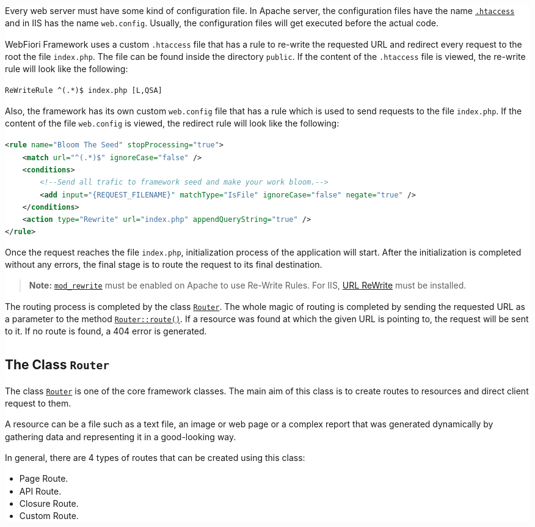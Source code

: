 Every web server must have some kind of configuration file. In Apache server, the configuration files have the name [`.htaccess`](https://httpd.apache.org/docs/current/howto/htaccess.html) and in IIS has the name `web.config`. Usually, the configuration files will get executed before the actual code.

WebFiori Framework uses a custom `.htaccess` file that has a rule to re-write the requested URL and redirect every request to the root the file `index.php`. The file can be found inside the directory `public`. If the content of the `.htaccess` file is viewed, the re-write rule will look like the following:
```
ReWriteRule ^(.*)$ index.php [L,QSA]
```

Also, the framework has its own custom `web.config` file that has a rule which is used to send requests to the file `index.php`. If the content of the file `web.config` is viewed, the redirect rule will look like the following:
``` xml
<rule name="Bloom The Seed" stopProcessing="true">
    <match url="^(.*)$" ignoreCase="false" />
    <conditions>
        <!--Send all trafic to framework seed and make your work bloom.-->
        <add input="{REQUEST_FILENAME}" matchType="IsFile" ignoreCase="false" negate="true" />
    </conditions>
    <action type="Rewrite" url="index.php" appendQueryString="true" />
</rule>
```

Once the request reaches the file `index.php`, initialization process of the application will start. After the initialization is completed without any errors, the final stage is to route the request to its final destination.

> <b>Note:</b> [`mod_rewrite`](https://httpd.apache.org/docs/2.4/mod/mod_rewrite.html) must be enabled on Apache to use Re-Write Rules. For IIS, [URL ReWrite](https://www.iis.net/downloads/microsoft/url-rewrite) must be installed.

The routing process is completed by the class [`Router`](https://webfiori.com/docs/webfiori/framework/router/Router). The whole magic of routing is completed by sending the requested URL as a parameter to the method [`Router::route()`](https://webfiori.com/docs/webfiori/framework/router/Router#route). If a resource was found at which the given URL is pointing to, the request will be sent to it. If no route is found, a 404 error is generated.

## The Class `Router`

The class [`Router`](https://webfiori.com/docs/webfiori/framework/router/Router) is one of the core framework classes. The main aim of this class is to create routes to resources and direct client request to them.

A resource can be a file such as a text file, an image or web page or a complex report that was generated dynamically by gathering data and representing it in a good-looking way.

In general, there are 4 types of routes that can be created using this class:
* Page Route.
* API Route.
* Closure Route.
* Custom Route.
